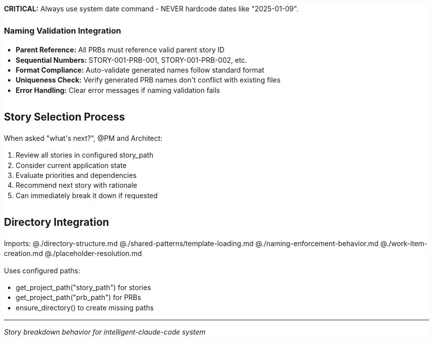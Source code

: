 **CRITICAL:** Always use system date command - NEVER hardcode dates like "2025-01-09".

### Naming Validation Integration
- **Parent Reference:** All PRBs must reference valid parent story ID
- **Sequential Numbers:** STORY-001-PRB-001, STORY-001-PRB-002, etc.
- **Format Compliance:** Auto-validate generated names follow standard format
- **Uniqueness Check:** Verify generated PRB names don't conflict with existing files
- **Error Handling:** Clear error messages if naming validation fails

## Story Selection Process

When asked "what's next?", @PM and Architect:
1. Review all stories in configured story_path
2. Consider current application state
3. Evaluate priorities and dependencies
4. Recommend next story with rationale
5. Can immediately break it down if requested

## Directory Integration

Imports:
@./directory-structure.md
@./shared-patterns/template-loading.md
@./naming-enforcement-behavior.md
@./work-item-creation.md
@./placeholder-resolution.md

Uses configured paths:
- get_project_path("story_path") for stories
- get_project_path("prb_path") for PRBs
- ensure_directory() to create missing paths

---
*Story breakdown behavior for intelligent-claude-code system*
